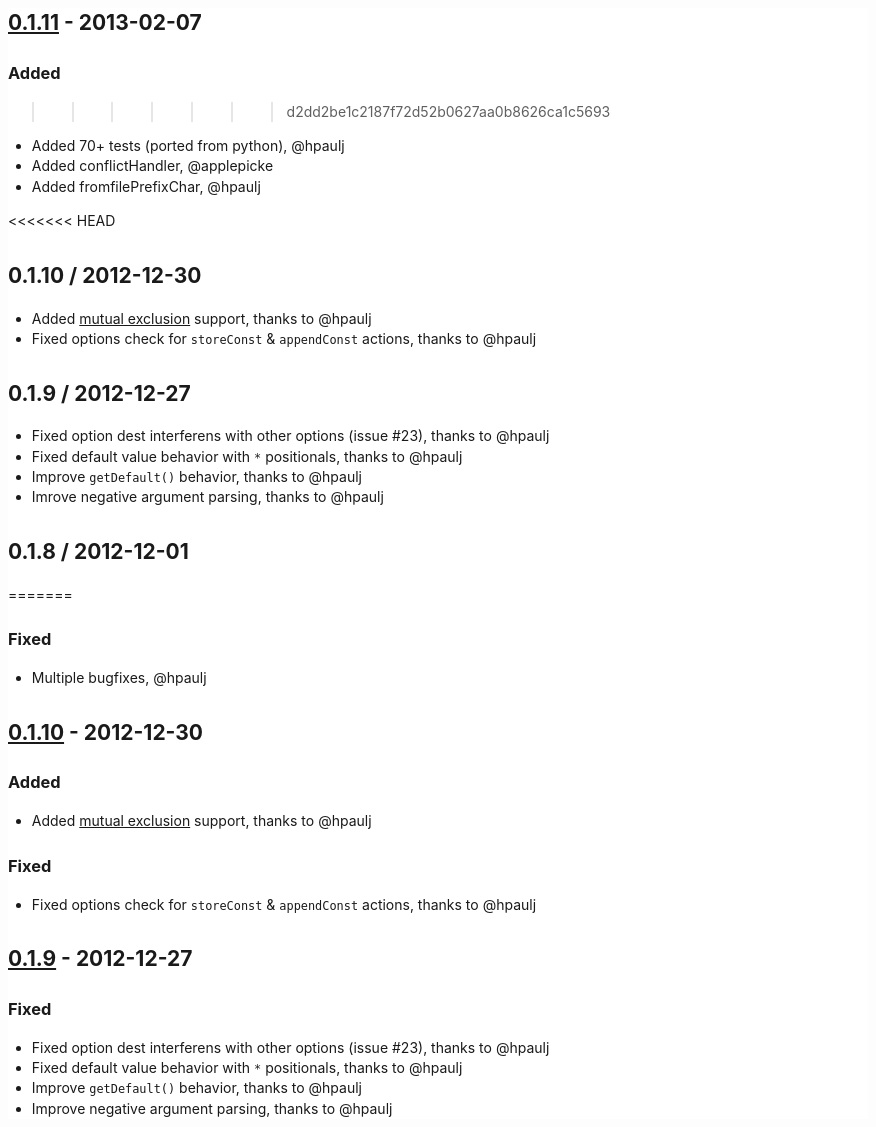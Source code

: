 ## [0.1.11] - 2013-02-07
### Added
>>>>>>> d2dd2be1c2187f72d52b0627aa0b8626ca1c5693
- Added 70+ tests (ported from python), @hpaulj
- Added conflictHandler, @applepicke
- Added fromfilePrefixChar, @hpaulj

<<<<<<< HEAD

0.1.10 / 2012-12-30
-------------------

- Added [mutual exclusion](http://docs.python.org/dev/library/argparse.html#mutual-exclusion)
  support, thanks to @hpaulj
- Fixed options check for `storeConst` & `appendConst` actions, thanks to @hpaulj


0.1.9 / 2012-12-27
------------------

- Fixed option dest interferens with other options (issue #23), thanks to @hpaulj
- Fixed default value behavior with `*` positionals, thanks to @hpaulj
- Improve `getDefault()` behavior, thanks to @hpaulj
- Imrove negative argument parsing, thanks to @hpaulj


0.1.8 / 2012-12-01
------------------

=======
### Fixed
- Multiple bugfixes, @hpaulj


## [0.1.10] - 2012-12-30
### Added
- Added [mutual exclusion](http://docs.python.org/dev/library/argparse.html#mutual-exclusion)
  support, thanks to @hpaulj

### Fixed
- Fixed options check for `storeConst` & `appendConst` actions, thanks to @hpaulj


## [0.1.9] - 2012-12-27
### Fixed
- Fixed option dest interferens with other options (issue #23), thanks to @hpaulj
- Fixed default value behavior with `*` positionals, thanks to @hpaulj
- Improve `getDefault()` behavior, thanks to @hpaulj
- Improve negative argument parsing, thanks to @hpaulj


[2.0.1]: https://github.com/nodeca/argparse/compare/2.0.0...2.0.1
[2.0.0]: https://github.com/nodeca/argparse/compare/1.0.10...2.0.0
[1.0.10]: https://github.com/nodeca/argparse/compare/1.0.9...1.0.10
[1.0.9]: https://github.com/nodeca/argparse/compare/1.0.8...1.0.9
[1.0.8]: https://github.com/nodeca/argparse/compare/1.0.7...1.0.8
[1.0.7]: https://github.com/nodeca/argparse/compare/1.0.6...1.0.7
[1.0.6]: https://github.com/nodeca/argparse/compare/1.0.5...1.0.6
[1.0.5]: https://github.com/nodeca/argparse/compare/1.0.4...1.0.5
[1.0.4]: https://github.com/nodeca/argparse/compare/1.0.3...1.0.4
[1.0.3]: https://github.com/nodeca/argparse/compare/1.0.2...1.0.3
[1.0.2]: https://github.com/nodeca/argparse/compare/1.0.1...1.0.2
[1.0.1]: https://github.com/nodeca/argparse/compare/1.0.0...1.0.1
[1.0.0]: https://github.com/nodeca/argparse/compare/0.1.16...1.0.0
[0.1.16]: https://github.com/nodeca/argparse/compare/0.1.15...0.1.16
[0.1.15]: https://github.com/nodeca/argparse/compare/0.1.14...0.1.15
[0.1.14]: https://github.com/nodeca/argparse/compare/0.1.13...0.1.14
[0.1.13]: https://github.com/nodeca/argparse/compare/0.1.12...0.1.13
[0.1.12]: https://github.com/nodeca/argparse/compare/0.1.11...0.1.12
[0.1.11]: https://github.com/nodeca/argparse/compare/0.1.10...0.1.11
[0.1.10]: https://github.com/nodeca/argparse/compare/0.1.9...0.1.10
[0.1.9]: https://github.com/nodeca/argparse/compare/0.1.8...0.1.9
[0.1.8]: https://github.com/nodeca/argparse/compare/0.1.7...0.1.8
[0.1.7]: https://github.com/nodeca/argparse/compare/0.1.6...0.1.7
[0.1.6]: https://github.com/nodeca/argparse/compare/0.1.5...0.1.6
[0.1.5]: https://github.com/nodeca/argparse/compare/0.1.4...0.1.5
[0.1.4]: https://github.com/nodeca/argparse/compare/0.1.3...0.1.4
[0.1.3]: https://github.com/nodeca/argparse/compare/0.1.2...0.1.3
[0.1.2]: https://github.com/nodeca/argparse/compare/0.1.1...0.1.2
[0.1.1]: https://github.com/nodeca/argparse/compare/0.1.0...0.1.1
[0.1.0]: https://github.com/nodeca/argparse/releases/tag/0.1.0